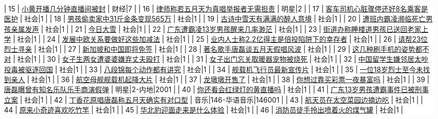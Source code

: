 | 15 | [小黄开播几分钟直播间被封](https://s.weibo.com/weibo?q=%23%E5%B0%8F%E9%BB%84%E5%BC%80%E6%92%AD%E5%87%A0%E5%88%86%E9%92%9F%E7%9B%B4%E6%92%AD%E9%97%B4%E8%A2%AB%E5%B0%81%23) | 财经|7 |
| 16 | [律师称若五月天为真唱举报者无需担责](https://s.weibo.com/weibo?q=%23%E5%BE%8B%E5%B8%88%E7%A7%B0%E8%8B%A5%E4%BA%94%E6%9C%88%E5%A4%A9%E4%B8%BA%E7%9C%9F%E5%94%B1%E4%B8%BE%E6%8A%A5%E8%80%85%E6%97%A0%E9%9C%80%E6%8B%85%E8%B4%A3%23) | 明星|2 |
| 17 | [客车司机心脏骤停还好8名乘客是医护](https://s.weibo.com/weibo?q=%23%E5%AE%A2%E8%BD%A6%E5%8F%B8%E6%9C%BA%E5%BF%83%E8%84%8F%E9%AA%A4%E5%81%9C%E8%BF%98%E5%A5%BD8%E5%90%8D%E4%B9%98%E5%AE%A2%E6%98%AF%E5%8C%BB%E6%8A%A4%23) | 社会|1 |
| 18 | [男孩偷卖家中31斤金条变现565万](https://s.weibo.com/weibo?q=%23%E7%94%B7%E5%AD%A9%E5%81%B7%E5%8D%96%E5%AE%B6%E4%B8%AD31%E6%96%A4%E9%87%91%E6%9D%A1%E5%8F%98%E7%8E%B0565%E4%B8%87%23) | 社会|1 |
| 19 | [古诗中雪天有满满的醉人意境](https://s.weibo.com/weibo?q=%23%E5%8F%A4%E8%AF%97%E4%B8%AD%E9%9B%AA%E5%A4%A9%E6%9C%89%E6%BB%A1%E6%BB%A1%E7%9A%84%E9%86%89%E4%BA%BA%E6%84%8F%E5%A2%83%23) | 社会|1 |
| 20 | [遭班内霸凌濒临死亡男孩亲属发声](https://s.weibo.com/weibo?q=%23%E9%81%AD%E7%8F%AD%E5%86%85%E9%9C%B8%E5%87%8C%E6%BF%92%E4%B8%B4%E6%AD%BB%E4%BA%A1%E7%94%B7%E5%AD%A9%E4%BA%B2%E5%B1%9E%E5%8F%91%E5%A3%B0%23) | 社会|1 |
| 21 | [今日大雪](https://s.weibo.com/weibo?q=%23%E4%BB%8A%E6%97%A5%E5%A4%A7%E9%9B%AA%23) | 社会|1 |
| 22 | [广东遭霸凌13岁男孩醒来几率渺茫](https://s.weibo.com/weibo?q=%23%E5%B9%BF%E4%B8%9C%E9%81%AD%E9%9C%B8%E5%87%8C13%E5%B2%81%E7%94%B7%E5%AD%A9%E9%86%92%E6%9D%A5%E5%87%A0%E7%8E%87%E6%B8%BA%E8%8C%AB%23) | 社会|1 |
| 23 | [街道办称睡楼道男孩已送回老家上学](https://s.weibo.com/weibo?q=%23%E8%A1%97%E9%81%93%E5%8A%9E%E7%A7%B0%E7%9D%A1%E6%A5%BC%E9%81%93%E7%94%B7%E5%AD%A9%E5%B7%B2%E9%80%81%E5%9B%9E%E8%80%81%E5%AE%B6%E4%B8%8A%E5%AD%A6%23) | 社会|1 |
| 24 | [发展中欧关系要做好这些加减法](https://s.weibo.com/weibo?q=%23%E5%8F%91%E5%B1%95%E4%B8%AD%E6%AC%A7%E5%85%B3%E7%B3%BB%E8%A6%81%E5%81%9A%E5%A5%BD%E8%BF%99%E4%BA%9B%E5%8A%A0%E5%87%8F%E6%B3%95%23) | 社会|1 |
| 25 | [业内人士称2.2亿得主是倍投陷阱下的幸存者](https://s.weibo.com/weibo?q=%23%E4%B8%9A%E5%86%85%E4%BA%BA%E5%A3%AB%E7%A7%B02.2%E4%BA%BF%E5%BE%97%E4%B8%BB%E6%98%AF%E5%80%8D%E6%8A%95%E9%99%B7%E9%98%B1%E4%B8%8B%E7%9A%84%E5%B9%B8%E5%AD%98%E8%80%85%23) | 社会|1 |
| 26 | [请帮23位烈士寻亲](https://s.weibo.com/weibo?q=%23%E8%AF%B7%E5%B8%AE23%E4%BD%8D%E7%83%88%E5%A3%AB%E5%AF%BB%E4%BA%B2%23) | 社会|1 |
| 27 | [新加坡和中国即将免签](https://s.weibo.com/weibo?q=%23%E6%96%B0%E5%8A%A0%E5%9D%A1%E5%92%8C%E4%B8%AD%E5%9B%BD%E5%8D%B3%E5%B0%86%E5%85%8D%E7%AD%BE%23) | 社会|1 |
| 28 | [著名歌手唐磊谈五月天假唱风波](https://s.weibo.com/weibo?q=%23%E8%91%97%E5%90%8D%E6%AD%8C%E6%89%8B%E5%94%90%E7%A3%8A%E8%B0%88%E4%BA%94%E6%9C%88%E5%A4%A9%E5%81%87%E5%94%B1%E9%A3%8E%E6%B3%A2%23) | 社会|1 |
| 29 | [这几种刷手机的姿势都不对](https://s.weibo.com/weibo?q=%23%E8%BF%99%E5%87%A0%E7%A7%8D%E5%88%B7%E6%89%8B%E6%9C%BA%E7%9A%84%E5%A7%BF%E5%8A%BF%E9%83%BD%E4%B8%8D%E5%AF%B9%23) | 社会|1 |
| 30 | [女子生两女遭婆婆嫌弃丈夫殴打](https://s.weibo.com/weibo?q=%23%E5%A5%B3%E5%AD%90%E7%94%9F%E4%B8%A4%E5%A5%B3%E9%81%AD%E5%A9%86%E5%A9%86%E5%AB%8C%E5%BC%83%E4%B8%88%E5%A4%AB%E6%AE%B4%E6%89%93%23) | 社会|1 |
| 31 | [女子出门忘关取暖器宠物被烧死](https://s.weibo.com/weibo?q=%23%E5%A5%B3%E5%AD%90%E5%87%BA%E9%97%A8%E5%BF%98%E5%85%B3%E5%8F%96%E6%9A%96%E5%99%A8%E5%AE%A0%E7%89%A9%E8%A2%AB%E7%83%A7%E6%AD%BB%23) | 社会|1 |
| 32 | [中国留学生嫌邻居太吵投毒被驱逐回国](https://s.weibo.com/weibo?q=%23%E4%B8%AD%E5%9B%BD%E7%95%99%E5%AD%A6%E7%94%9F%E5%AB%8C%E9%82%BB%E5%B1%85%E5%A4%AA%E5%90%B5%E6%8A%95%E6%AF%92%E8%A2%AB%E9%A9%B1%E9%80%90%E5%9B%9E%E5%9B%BD%23) | 社会|1 |
| 33 | [八段锦每个动作都有讲究](https://s.weibo.com/weibo?q=%23%E5%85%AB%E6%AE%B5%E9%94%A6%E6%AF%8F%E4%B8%AA%E5%8A%A8%E4%BD%9C%E9%83%BD%E6%9C%89%E8%AE%B2%E7%A9%B6%23) | 社会|1 |
| 34 | [舰载机飞行员最新宣传片](https://s.weibo.com/weibo?q=%23%E8%88%B0%E8%BD%BD%E6%9C%BA%E9%A3%9E%E8%A1%8C%E5%91%98%E6%9C%80%E6%96%B0%E5%AE%A3%E4%BC%A0%E7%89%87%23) | 社会|1 |
| 35 | [一位18岁烈士至今未找到亲人](https://s.weibo.com/weibo?q=%23%E4%B8%80%E4%BD%8D18%E5%B2%81%E7%83%88%E5%A3%AB%E8%87%B3%E4%BB%8A%E6%9C%AA%E6%89%BE%E5%88%B0%E4%BA%B2%E4%BA%BA%23) | 社会|1 |
| 36 | [航空母舰舰载机起降大片](https://s.weibo.com/weibo?q=%23%E8%88%AA%E7%A9%BA%E6%AF%8D%E8%88%B0%E8%88%B0%E8%BD%BD%E6%9C%BA%E8%B5%B7%E9%99%8D%E5%A4%A7%E7%89%87%23) | 社会|1 |
| 37 | [龙墩墩开售了](https://s.weibo.com/weibo?q=%23%E9%BE%99%E5%A2%A9%E5%A2%A9%E5%BC%80%E5%94%AE%E4%BA%86%23) | 社会|1 |
| 38 | [你想过靠买彩票一夜暴富吗](https://s.weibo.com/weibo?q=%23%E4%BD%A0%E6%83%B3%E8%BF%87%E9%9D%A0%E4%B9%B0%E5%BD%A9%E7%A5%A8%E4%B8%80%E5%A4%9C%E6%9A%B4%E5%AF%8C%E5%90%97%23) | 社会|1 |
| 39 | [唐磊曝曾有知名乐队乐手商演假弹](https://s.weibo.com/weibo?q=%23%E5%94%90%E7%A3%8A%E6%9B%9D%E6%9B%BE%E6%9C%89%E7%9F%A5%E5%90%8D%E4%B9%90%E9%98%9F%E4%B9%90%E6%89%8B%E5%95%86%E6%BC%94%E5%81%87%E5%BC%B9%23) | 明星|2-内地|2001 |
| 40 | [你还看会红绿灯的黄直播吗](https://s.weibo.com/weibo?q=%23%E4%BD%A0%E8%BF%98%E7%9C%8B%E4%BC%9A%E7%BA%A2%E7%BB%BF%E7%81%AF%E7%9A%84%E9%BB%84%E7%9B%B4%E6%92%AD%E5%90%97%23) | 社会|1 |
| 41 | [广东13岁男孩遭霸事件已被刑事立案](https://s.weibo.com/weibo?q=%23%E5%B9%BF%E4%B8%9C13%E5%B2%81%E7%94%B7%E5%AD%A9%E9%81%AD%E9%9C%B8%E4%BA%8B%E4%BB%B6%E5%B7%B2%E8%A2%AB%E5%88%91%E4%BA%8B%E7%AB%8B%E6%A1%88%23) | 社会|1 |
| 42 | [丁香花原唱唐磊称五月天确实有对口型](https://s.weibo.com/weibo?q=%23%E4%B8%81%E9%A6%99%E8%8A%B1%E5%8E%9F%E5%94%B1%E5%94%90%E7%A3%8A%E7%A7%B0%E4%BA%94%E6%9C%88%E5%A4%A9%E7%A1%AE%E5%AE%9E%E6%9C%89%E5%AF%B9%E5%8F%A3%E5%9E%8B%23) | 音乐|146-华语音乐|146001 |
| 43 | [航天员在太空菜园边摘边吃](https://s.weibo.com/weibo?q=%23%E8%88%AA%E5%A4%A9%E5%91%98%E5%9C%A8%E5%A4%AA%E7%A9%BA%E8%8F%9C%E5%9B%AD%E8%BE%B9%E6%91%98%E8%BE%B9%E5%90%83%23) | 社会|1 |
| 44 | [原来小奇迹喜欢吃竹竿](https://s.weibo.com/weibo?q=%23%E5%8E%9F%E6%9D%A5%E5%B0%8F%E5%A5%87%E8%BF%B9%E5%96%9C%E6%AC%A2%E5%90%83%E7%AB%B9%E7%AB%BF%23) | 社会|1 |
| 45 | [华北豹迎面走来是什么体验](https://s.weibo.com/weibo?q=%23%E5%8D%8E%E5%8C%97%E8%B1%B9%E8%BF%8E%E9%9D%A2%E8%B5%B0%E6%9D%A5%E6%98%AF%E4%BB%80%E4%B9%88%E4%BD%93%E9%AA%8C%23) | 社会|1 |
| 46 | [消防员徒手拎出喷着火的煤气罐](https://s.weibo.com/weibo?q=%23%E6%B6%88%E9%98%B2%E5%91%98%E5%BE%92%E6%89%8B%E6%8B%8E%E5%87%BA%E5%96%B7%E7%9D%80%E7%81%AB%E7%9A%84%E7%85%A4%E6%B0%94%E7%BD%90%23) | 社会|1 |